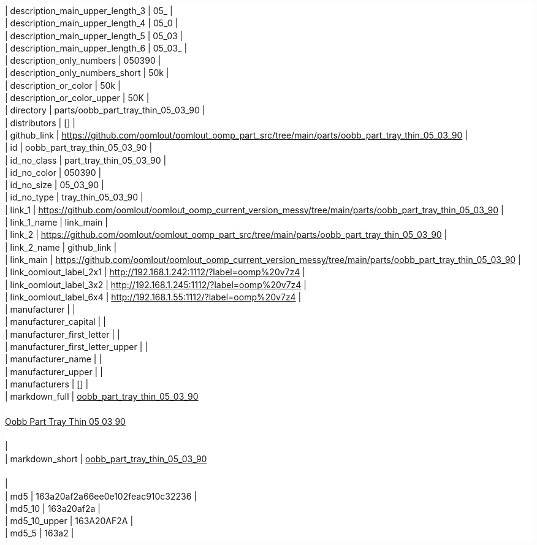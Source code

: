 | description_main_upper_length_3 | 05_ |  
| description_main_upper_length_4 | 05_0 |  
| description_main_upper_length_5 | 05_03 |  
| description_main_upper_length_6 | 05_03_ |  
| description_only_numbers | 050390 |  
| description_only_numbers_short | 50k |  
| description_or_color | 50k |  
| description_or_color_upper | 50K |  
| directory | parts/oobb_part_tray_thin_05_03_90 |  
| distributors | [] |  
| github_link | https://github.com/oomlout/oomlout_oomp_part_src/tree/main/parts/oobb_part_tray_thin_05_03_90 |  
| id | oobb_part_tray_thin_05_03_90 |  
| id_no_class | part_tray_thin_05_03_90 |  
| id_no_color | 050390 |  
| id_no_size | 05_03_90 |  
| id_no_type | tray_thin_05_03_90 |  
| link_1 | https://github.com/oomlout/oomlout_oomp_current_version_messy/tree/main/parts/oobb_part_tray_thin_05_03_90 |  
| link_1_name | link_main |  
| link_2 | https://github.com/oomlout/oomlout_oomp_part_src/tree/main/parts/oobb_part_tray_thin_05_03_90 |  
| link_2_name | github_link |  
| link_main | https://github.com/oomlout/oomlout_oomp_current_version_messy/tree/main/parts/oobb_part_tray_thin_05_03_90 |  
| link_oomlout_label_2x1 | http://192.168.1.242:1112/?label=oomp%20v7z4 |  
| link_oomlout_label_3x2 | http://192.168.1.245:1112/?label=oomp%20v7z4 |  
| link_oomlout_label_6x4 | http://192.168.1.55:1112/?label=oomp%20v7z4 |  
| manufacturer |  |  
| manufacturer_capital |  |  
| manufacturer_first_letter |  |  
| manufacturer_first_letter_upper |  |  
| manufacturer_name |  |  
| manufacturer_upper |  |  
| manufacturers | [] |  
| markdown_full | [oobb_part_tray_thin_05_03_90](https://github.com/oomlout/oomlout_oomp_current_version_messy/tree/main/parts/oobb_part_tray_thin_05_03_90)<br>[](https://github.com/oomlout/oomlout_oomp_current_version_messy/tree/main/parts/oobb_part_tray_thin_05_03_90)<br>[Oobb Part Tray Thin 05 03 90](https://github.com/oomlout/oomlout_oomp_current_version_messy/tree/main/parts/oobb_part_tray_thin_05_03_90)<br><br> |  
| markdown_short | [oobb_part_tray_thin_05_03_90](https://github.com/oomlout/oomlout_oomp_current_version_messy/tree/main/parts/oobb_part_tray_thin_05_03_90)<br><br> |  
| md5 | 163a20af2a66ee0e102feac910c32236 |  
| md5_10 | 163a20af2a |  
| md5_10_upper | 163A20AF2A |  
| md5_5 | 163a2 |  